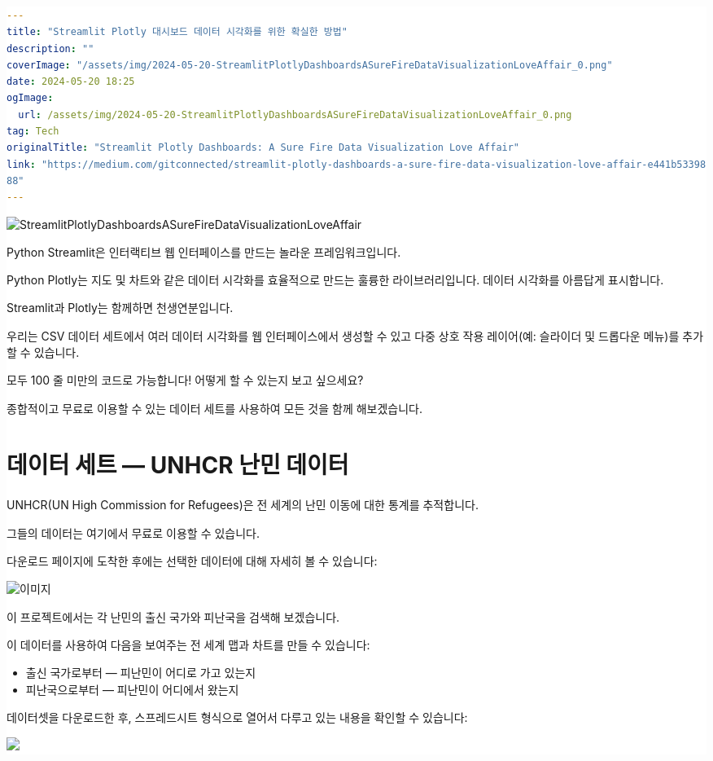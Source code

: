 ```yaml
---
title: "Streamlit Plotly 대시보드 데이터 시각화를 위한 확실한 방법"
description: ""
coverImage: "/assets/img/2024-05-20-StreamlitPlotlyDashboardsASureFireDataVisualizationLoveAffair_0.png"
date: 2024-05-20 18:25
ogImage:
  url: /assets/img/2024-05-20-StreamlitPlotlyDashboardsASureFireDataVisualizationLoveAffair_0.png
tag: Tech
originalTitle: "Streamlit Plotly Dashboards: A Sure Fire Data Visualization Love Affair"
link: "https://medium.com/gitconnected/streamlit-plotly-dashboards-a-sure-fire-data-visualization-love-affair-e441b5339888"
---
```


![StreamlitPlotlyDashboardsASureFireDataVisualizationLoveAffair](/assets/img/2024-05-20-StreamlitPlotlyDashboardsASureFireDataVisualizationLoveAffair_0.png)

Python Streamlit은 인터랙티브 웹 인터페이스를 만드는 놀라운 프레임워크입니다.

Python Plotly는 지도 및 차트와 같은 데이터 시각화를 효율적으로 만드는 훌륭한 라이브러리입니다. 데이터 시각화를 아름답게 표시합니다.

Streamlit과 Plotly는 함께하면 천생연분입니다.

<div class="content-ad"></div>

우리는 CSV 데이터 세트에서 여러 데이터 시각화를 웹 인터페이스에서 생성할 수 있고 다중 상호 작용 레이어(예: 슬라이더 및 드롭다운 메뉴)를 추가할 수 있습니다.

모두 100 줄 미만의 코드로 가능합니다! 어떻게 할 수 있는지 보고 싶으세요?

종합적이고 무료로 이용할 수 있는 데이터 세트를 사용하여 모든 것을 함께 해보겠습니다.

# 데이터 세트 — UNHCR 난민 데이터

<div class="content-ad"></div>

UNHCR(UN High Commission for Refugees)은 전 세계의 난민 이동에 대한 통계를 추적합니다.

그들의 데이터는 여기에서 무료로 이용할 수 있습니다.

다운로드 페이지에 도착한 후에는 선택한 데이터에 대해 자세히 볼 수 있습니다:

![이미지](/assets/img/2024-05-20-StreamlitPlotlyDashboardsASureFireDataVisualizationLoveAffair_1.png)

<div class="content-ad"></div>

이 프로젝트에서는 각 난민의 출신 국가와 피난국을 검색해 보겠습니다.

이 데이터를 사용하여 다음을 보여주는 전 세계 맵과 차트를 만들 수 있습니다:

- 출신 국가로부터 — 피난민이 어디로 가고 있는지
- 피난국으로부터 — 피난민이 어디에서 왔는지

데이터셋을 다운로드한 후, 스프레드시트 형식으로 열어서 다루고 있는 내용을 확인할 수 있습니다:

<div class="content-ad"></div>

<img src="/assets/img/2024-05-20-StreamlitPlotlyDashboardsASureFireDataVisualizationLoveAffair_2.png" />
